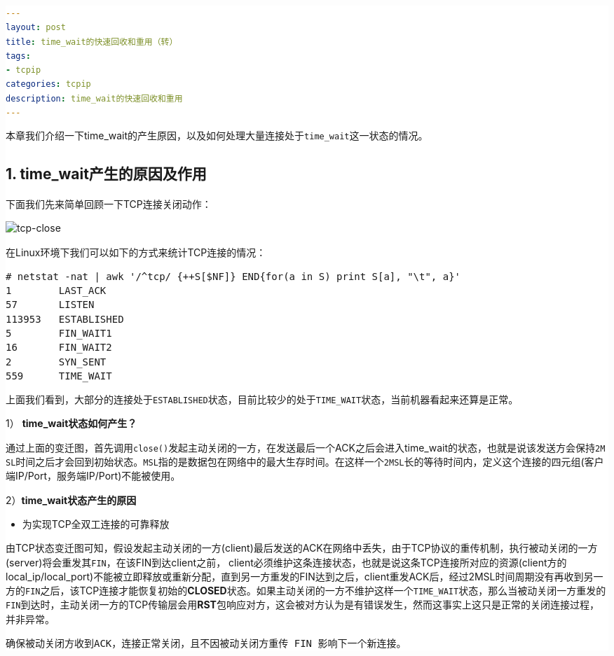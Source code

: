 ```yaml
---
layout: post
title: time_wait的快速回收和重用（转）
tags:
- tcpip
categories: tcpip
description: time_wait的快速回收和重用
---
```



本章我们介绍一下time_wait的产生原因，以及如何处理大量连接处于```time_wait```这一状态的情况。




## 1. time_wait产生的原因及作用

下面我们先来简单回顾一下TCP连接关闭动作：

![tcp-close](https://ivanzz1001.github.io/records/assets/img/tcpip/tcp-close.png)

在Linux环境下我们可以如下的方式来统计TCP连接的情况：
<pre>
# netstat -nat | awk '/^tcp/ {++S[$NF]} END{for(a in S) print S[a], "\t", a}'
1        LAST_ACK
57       LISTEN
113953   ESTABLISHED
5        FIN_WAIT1
16       FIN_WAIT2
2        SYN_SENT
559      TIME_WAIT
</pre>
上面我们看到，大部分的连接处于```ESTABLISHED```状态，目前比较少的处于```TIME_WAIT```状态，当前机器看起来还算是正常。

1） **time_wait状态如何产生？**

通过上面的变迁图，首先调用```close()```发起主动关闭的一方，在发送最后一个ACK之后会进入time_wait的状态，也就是说该发送方会保持```2MSL```时间之后才会回到初始状态。```MSL```指的是数据包在网络中的最大生存时间。在这样一个```2MSL```长的等待时间内，定义这个连接的四元组(客户端IP/Port，服务端IP/Port)不能被使用。


2）**time_wait状态产生的原因**

* 为实现TCP全双工连接的可靠释放

由TCP状态变迁图可知，假设发起主动关闭的一方(client)最后发送的ACK在网络中丢失，由于TCP协议的重传机制，执行被动关闭的一方(server)将会重发其```FIN```，在该FIN到达client之前， client必须维护这条连接状态，也就是说这条TCP连接所对应的资源(client方的local_ip/local_port)不能被立即释放或重新分配，直到另一方重发的FIN达到之后，client重发ACK后，经过2MSL时间周期没有再收到另一方的```FIN```之后，该TCP连接才能恢复初始的**CLOSED**状态。如果主动关闭的一方不维护这样一个```TIME_WAIT```状态，那么当被动关闭一方重发的```FIN```到达时，主动关闭一方的TCP传输层会用**RST**包响应对方，这会被对方认为是有错误发生，然而这事实上这只是正常的关闭连接过程，并非异常。
<pre>
确保被动关闭方收到ACK，连接正常关闭，且不因被动关闭方重传 FIN 影响下一个新连接。
</pre>
